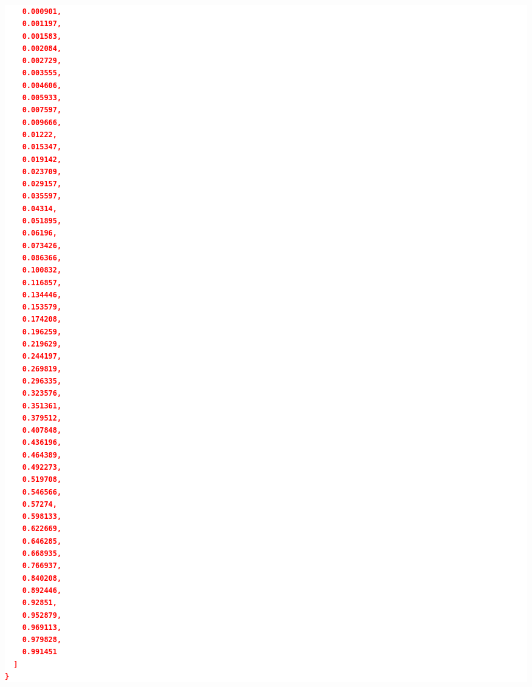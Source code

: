```json
    0.000901,
    0.001197,
    0.001583,
    0.002084,
    0.002729,
    0.003555,
    0.004606,
    0.005933,
    0.007597,
    0.009666,
    0.01222,
    0.015347,
    0.019142,
    0.023709,
    0.029157,
    0.035597,
    0.04314,
    0.051895,
    0.06196,
    0.073426,
    0.086366,
    0.100832,
    0.116857,
    0.134446,
    0.153579,
    0.174208,
    0.196259,
    0.219629,
    0.244197,
    0.269819,
    0.296335,
    0.323576,
    0.351361,
    0.379512,
    0.407848,
    0.436196,
    0.464389,
    0.492273,
    0.519708,
    0.546566,
    0.57274,
    0.598133,
    0.622669,
    0.646285,
    0.668935,
    0.766937,
    0.840208,
    0.892446,
    0.92851,
    0.952879,
    0.969113,
    0.979828,
    0.991451
  ]
}
```
